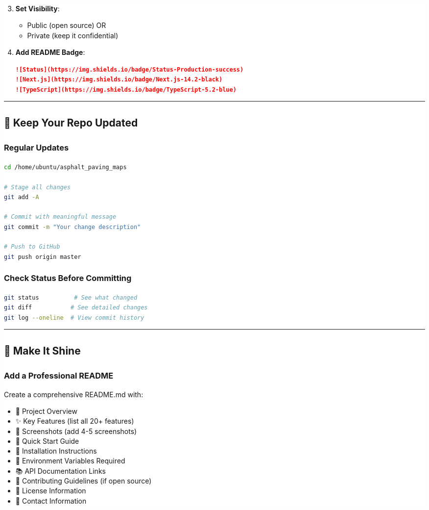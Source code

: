 3. **Set Visibility**:
   - Public (open source) OR
   - Private (keep it confidential)

4. **Add README Badge**:
   ```markdown
   ![Status](https://img.shields.io/badge/Status-Production-success)
   ![Next.js](https://img.shields.io/badge/Next.js-14.2-black)
   ![TypeScript](https://img.shields.io/badge/TypeScript-5.2-blue)
   ```

---

## 🔄 Keep Your Repo Updated

### Regular Updates
```bash
cd /home/ubuntu/asphalt_paving_maps

# Stage all changes
git add -A

# Commit with meaningful message
git commit -m "Your change description"

# Push to GitHub
git push origin master
```

### Check Status Before Committing
```bash
git status          # See what changed
git diff           # See detailed changes
git log --oneline  # View commit history
```

---

## 🎨 Make It Shine

### Add a Professional README

Create a comprehensive README.md with:
- 🎯 Project Overview
- ✨ Key Features (list all 20+ features)
- 📸 Screenshots (add 4-5 screenshots)
- 🚀 Quick Start Guide
- 🔧 Installation Instructions
- 🔑 Environment Variables Required
- 📚 API Documentation Links
- 🤝 Contributing Guidelines (if open source)
- 📄 License Information
- 👤 Contact Information
